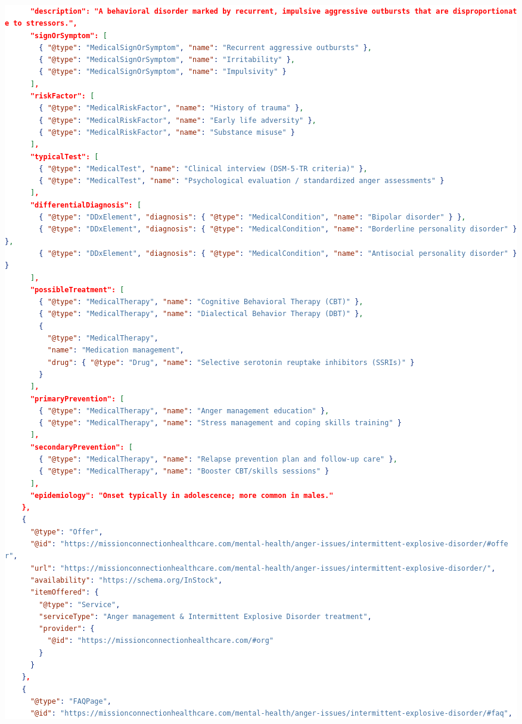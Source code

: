 ```json
      "description": "A behavioral disorder marked by recurrent, impulsive aggressive outbursts that are disproportionate to stressors.",
      "signOrSymptom": [
        { "@type": "MedicalSignOrSymptom", "name": "Recurrent aggressive outbursts" },
        { "@type": "MedicalSignOrSymptom", "name": "Irritability" },
        { "@type": "MedicalSignOrSymptom", "name": "Impulsivity" }
      ],
      "riskFactor": [
        { "@type": "MedicalRiskFactor", "name": "History of trauma" },
        { "@type": "MedicalRiskFactor", "name": "Early life adversity" },
        { "@type": "MedicalRiskFactor", "name": "Substance misuse" }
      ],
      "typicalTest": [
        { "@type": "MedicalTest", "name": "Clinical interview (DSM-5-TR criteria)" },
        { "@type": "MedicalTest", "name": "Psychological evaluation / standardized anger assessments" }
      ],
      "differentialDiagnosis": [
        { "@type": "DDxElement", "diagnosis": { "@type": "MedicalCondition", "name": "Bipolar disorder" } },
        { "@type": "DDxElement", "diagnosis": { "@type": "MedicalCondition", "name": "Borderline personality disorder" } },
        { "@type": "DDxElement", "diagnosis": { "@type": "MedicalCondition", "name": "Antisocial personality disorder" } }
      ],
      "possibleTreatment": [
        { "@type": "MedicalTherapy", "name": "Cognitive Behavioral Therapy (CBT)" },
        { "@type": "MedicalTherapy", "name": "Dialectical Behavior Therapy (DBT)" },
        {
          "@type": "MedicalTherapy",
          "name": "Medication management",
          "drug": { "@type": "Drug", "name": "Selective serotonin reuptake inhibitors (SSRIs)" }
        }
      ],
      "primaryPrevention": [
        { "@type": "MedicalTherapy", "name": "Anger management education" },
        { "@type": "MedicalTherapy", "name": "Stress management and coping skills training" }
      ],
      "secondaryPrevention": [
        { "@type": "MedicalTherapy", "name": "Relapse prevention plan and follow-up care" },
        { "@type": "MedicalTherapy", "name": "Booster CBT/skills sessions" }
      ],
      "epidemiology": "Onset typically in adolescence; more common in males."
    },
    {
      "@type": "Offer",
      "@id": "https://missionconnectionhealthcare.com/mental-health/anger-issues/intermittent-explosive-disorder/#offer",
      "url": "https://missionconnectionhealthcare.com/mental-health/anger-issues/intermittent-explosive-disorder/",
      "availability": "https://schema.org/InStock",
      "itemOffered": {
        "@type": "Service",
        "serviceType": "Anger management & Intermittent Explosive Disorder treatment",
        "provider": {
          "@id": "https://missionconnectionhealthcare.com/#org"
        }
      }
    },
    {
      "@type": "FAQPage",
      "@id": "https://missionconnectionhealthcare.com/mental-health/anger-issues/intermittent-explosive-disorder/#faq",
```